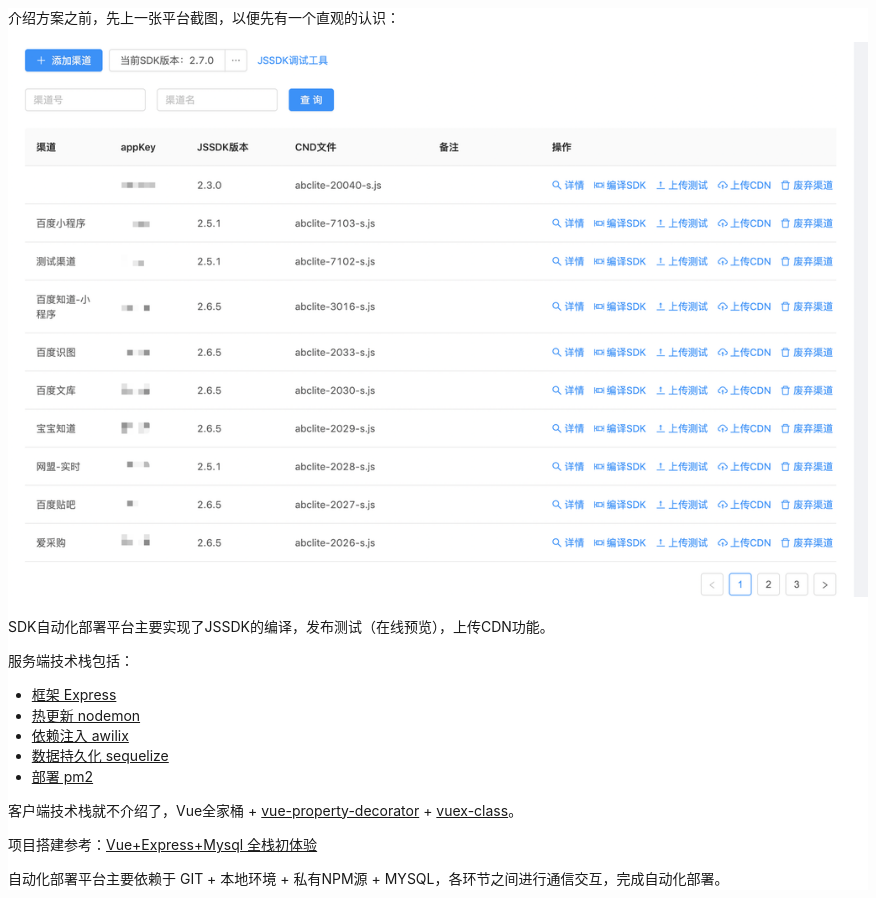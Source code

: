 介绍方案之前，先上一张平台截图，以便先有一个直观的认识：

![img](../images/前端赋能业务-Node实现自动化部署平台/1.jpg)

SDK自动化部署平台主要实现了JSSDK的编译，发布测试（在线预览），上传CDN功能。

服务端技术栈包括：

*   [框架 Express](http://expressjs.com/)
*   [热更新 nodemon](https://github.com/remy/nodemon)
*   [依赖注入 awilix](https://github.com/jeffijoe/awilix)
*   [数据持久化 sequelize](https://github.com/sequelize/sequelize)
*   [部署 pm2](https://pm2.io/)

客户端技术栈就不介绍了，Vue全家桶 + [vue-property-decorator](https://github.com/kaorun343/vue-property-decorator#readme) + [vuex-class](https://github.com/ktsn/vuex-class)。

项目搭建参考：[Vue+Express+Mysql 全栈初体验](https://juejin.im/post/5ce96694f265da1bc5523f69)

自动化部署平台主要依赖于 GIT + 本地环境 + 私有NPM源 + MYSQL，各环节之间进行通信交互，完成自动化部署。
